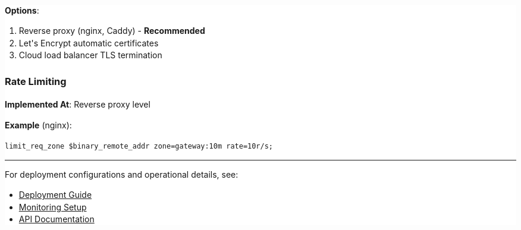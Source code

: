 **Options**:
1. Reverse proxy (nginx, Caddy) - **Recommended**
2. Let's Encrypt automatic certificates
3. Cloud load balancer TLS termination

### Rate Limiting

**Implemented At**: Reverse proxy level

**Example** (nginx):
```nginx
limit_req_zone $binary_remote_addr zone=gateway:10m rate=10r/s;
```

---

For deployment configurations and operational details, see:
- [Deployment Guide](deployment.md)
- [Monitoring Setup](monitoring.md)
- [API Documentation](openapi.yaml)
